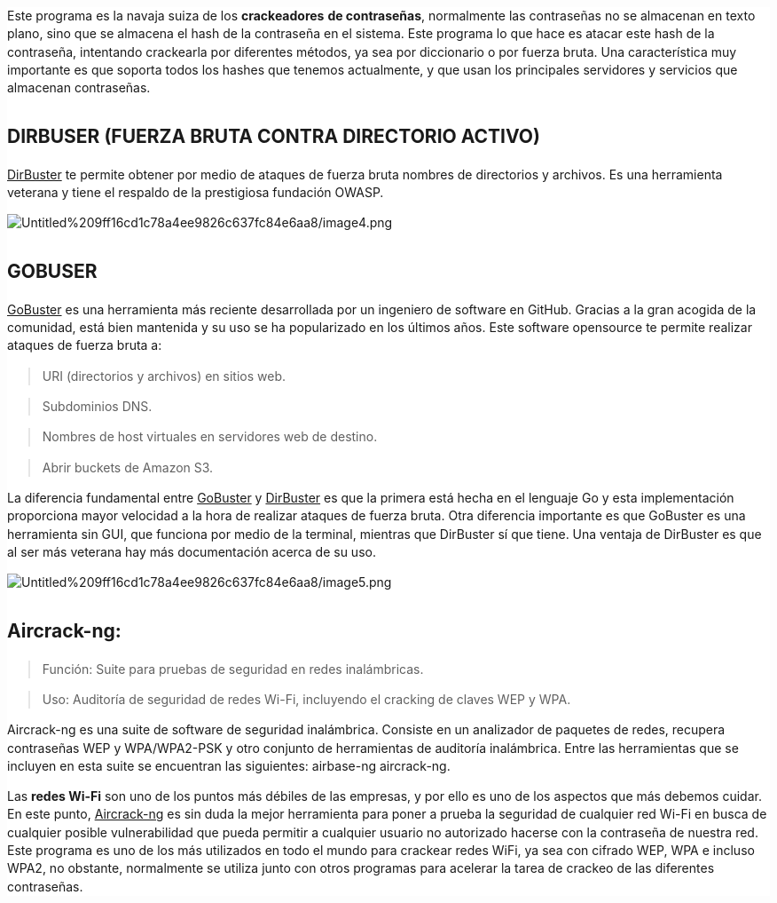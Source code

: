 Este programa es la navaja suiza de los **crackeadores** **de contraseñas**, normalmente las contraseñas no se almacenan en texto plano, sino que se almacena el hash de la contraseña en el sistema. Este programa lo que hace es atacar este hash de la contraseña, intentando crackearla por diferentes métodos, ya sea por diccionario o por fuerza bruta. Una característica muy importante es que soporta todos los hashes que tenemos actualmente, y que usan los principales servidores y servicios que almacenan contraseñas.

## **DIRBUSER (FUERZA BRUTA CONTRA DIRECTORIO ACTIVO)**

[DirBuster](https://www.kali.org/tools/dirbuster/) te permite obtener por medio de ataques de fuerza bruta nombres de directorios y archivos. Es una herramienta veterana y tiene el respaldo de la prestigiosa fundación OWASP.

![Untitled%209ff16cd1c78a4ee9826c637fc84e6aa8/image4.png](Untitled%209ff16cd1c78a4ee9826c637fc84e6aa8/image4.png)

## **GOBUSER**

[GoBuster](https://www.kali.org/tools/gobuster/) es una herramienta más reciente desarrollada por un ingeniero de software en GitHub. Gracias a la gran acogida de la comunidad, está bien mantenida y su uso se ha popularizado en los últimos años. Este software opensource te permite realizar ataques de fuerza bruta a:

> URI (directorios y archivos) en sitios web.

> Subdominios DNS.

> Nombres de host virtuales en servidores web de destino.

> Abrir buckets de Amazon S3.


La diferencia fundamental entre [GoBuster](https://www.kali.org/tools/gobuster/) y [DirBuster](https://www.kali.org/tools/dirbuster/) es que la primera está hecha en el lenguaje Go y esta implementación proporciona mayor velocidad a la hora de realizar ataques de fuerza bruta. Otra diferencia importante es que GoBuster es una herramienta sin GUI, que funciona por medio de la terminal, mientras que DirBuster sí que tiene. Una ventaja de DirBuster es que al ser más veterana hay más documentación acerca de su uso.

![Untitled%209ff16cd1c78a4ee9826c637fc84e6aa8/image5.png](Untitled%209ff16cd1c78a4ee9826c637fc84e6aa8/image5.png)

## **Aircrack-ng:**

> Función: Suite para pruebas de seguridad en redes inalámbricas.

> Uso: Auditoría de seguridad de redes Wi-Fi, incluyendo el cracking de claves WEP y WPA.


Aircrack-ng es una suite de software de seguridad inalámbrica. Consiste en un analizador de paquetes de redes, recupera contraseñas WEP y WPA/WPA2-PSK y otro conjunto de herramientas de auditoría inalámbrica. Entre las herramientas que se incluyen en esta suite se encuentran las siguientes: airbase-ng aircrack-ng.

Las **redes Wi-Fi** son uno de los puntos más débiles de las empresas, y por ello es uno de los aspectos que más debemos cuidar. En este punto, [Aircrack-ng](https://www.aircrack-ng.org/) es sin duda la mejor herramienta para poner a prueba la seguridad de cualquier red Wi-Fi en busca de cualquier posible vulnerabilidad que pueda permitir a cualquier usuario no autorizado hacerse con la contraseña de nuestra red. Este programa es uno de los más utilizados en todo el mundo para crackear redes WiFi, ya sea con cifrado WEP, WPA e incluso WPA2, no obstante, normalmente se utiliza junto con otros programas para acelerar la tarea de crackeo de las diferentes contraseñas.
